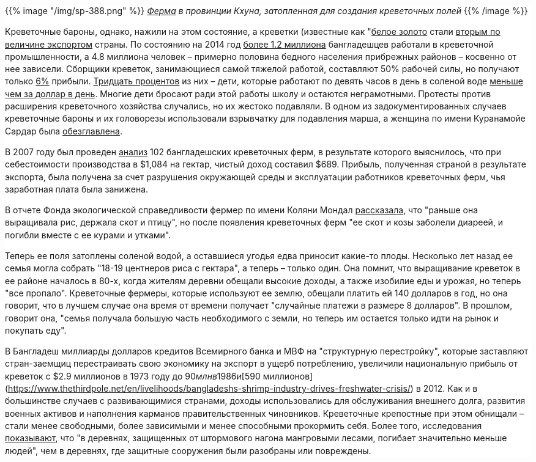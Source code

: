 {{% image "/img/sp-388.png" %}}
[_Ферма_](https://www.flickr.com/photos/reachwater/31625544191) _в провинции Кхуна, затопленная для создания креветочных полей_
{{% /image %}}

Креветочные бароны, однако, нажили на этом состояние, а креветки (известные как "[белое золото](https://aquafishcrsp.oregonstate.edu/biblio/threatening-white-gold-impacts-climate-change-shrimp-farming-coastal-bangladesh#:~:text=In%20Bangladesh%2C%20tiger%20shrimp%20(Penaeus,because%20of%20its%20export%20value.)") стали [вторым по величине экспортом](https://www.cdpbd.org/images/files/Working%20together%20for%20eco-friendly%20responsible%20shrimp%20farming.pdf) страны. По состоянию на 2014 год [более 1.2 миллиона](https://www.reuters.com/article/bangladesh-shrimp/bangladeshis-exploited-so-west-can-eat-cheap-shrimp-report-idINDEEA0K0EH20140121) бангладешцев работали в креветочной промышленности, а 4.8 миллиона человек – примерно половина бедного населения прибрежных районов – косвенно от нее зависели. Сборщики креветок, занимающиеся самой тяжелой работой, составляют 50% рабочей силы, но получают только [6%](https://www.cdpbd.org/images/files/Working%20together%20for%20eco-friendly%20responsible%20shrimp%20farming.pdf) прибыли. [Тридцать процентов](https://www.cdpbd.org/images/files/Working%20together%20for%20eco-friendly%20responsible%20shrimp%20farming.pdf) из них – дети, которые работают по девять часов в день в соленой воде [меньше чем за доллар в день](https://ejfoundation.org/resources/downloads/desert_in_the_delta.pdf). Многие дети бросают ради этой работы школу и остаются неграмотными. Протесты против расширения креветочного хозяйства случались, но их жестоко подавляли. В одном из задокументированных случаев креветочные бароны и их головорезы использовали взрывчатку для подавления марша, а женщина по имени Куранамойе Сардар была [обезглавлена](https://ejfoundation.org/resources/downloads/desert_in_the_delta.pdf).

В 2007 году был проведен [анализ](https://www.researchgate.net/publication/225513242_Economic_returns_of_disease_extensive_shrimp_farming_in_southwest_Bangladesh) 102 бангладешских креветочных ферм, в результате которого выяснилось, что при себестоимости производства в $1,084 на гектар, чистый доход составил $689. Прибыль, полученная страной в результате экспорта, была получена за счет разрушения окружающей среды и эксплуатации работников креветочных ферм, чья заработная плата была занижена.

В отчете Фонда экологической справедливости фермер по имени Коляни Мондал [рассказала](https://ejfoundation.org/resources/downloads/desert_in_the_delta.pdf), что "раньше она выращивала рис, держала скот и птицу", но после появления креветочных ферм "ее скот и козы заболели диареей, и погибли вместе с ее курами и утками".

Теперь ее поля затоплены соленой водой, а оставшиеся угодья едва приносит какие-то плоды. Несколько лет назад ее семья могла собрать "18-19 центнеров риса с гектара", а теперь – только один. Она помнит, что выращивание креветок в ее районе началось в 80-х, когда жителям деревни обещали высокие доходы, а также изобилие еды и урожая, но теперь "все пропало". Креветочные фермеры, которые используют ее землю, обещали платить ей 140 долларов в год, но она говорит, что в лучшем случае она время от времени получает "случайные платежи в размере 8 долларов". В прошлом, говорит она, "семья получала большую часть необходимого с земли, но теперь им остается только идти на рынок и покупать еду".

В Бангладеш миллиарды долларов кредитов Всемирного банка и МВФ на "структурную перестройку", которые заставляют стран-заемщиц перестраивать свою экономику на экспорт в ущерб потреблению, увеличили национальную прибыль от креветок с $2.9 миллионов в 1973 году до $90 млн в 1986 и [$590 миллионов](https://www.thethirdpole.net/en/livelihoods/bangladeshs-shrimp-industry-drives-freshwater-crisis/) в 2012. Как и в большинстве случаев с развивающимися странами, доходы использовались для обслуживания внешнего долга, развития военных активов и наполнения карманов правительственных чиновников. Креветочные крепостные при этом обнищали – стали менее свободными, более зависимыми и менее способными прокормить себя. Более того, исследования [показывают](https://www.sciencedaily.com/releases/2009/04/090414172924.htm), что "в деревнях, защищенных от штормового нагона мангровыми лесами, погибает значительно меньше людей", чем в деревнях, где защитные сооружения были разобраны или повреждены.
